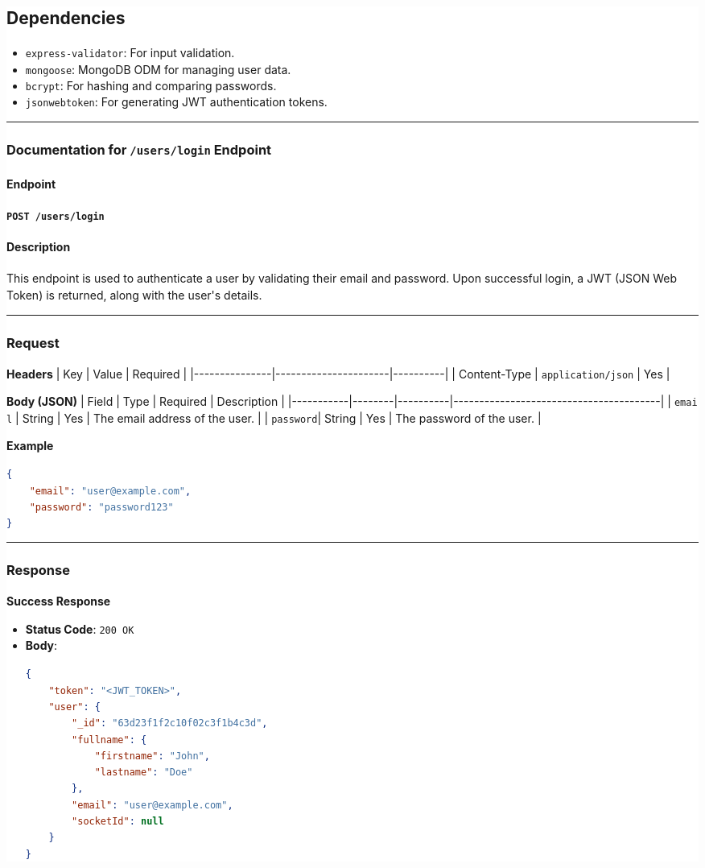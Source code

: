 
## Dependencies

- `express-validator`: For input validation.
- `mongoose`: MongoDB ODM for managing user data.
- `bcrypt`: For hashing and comparing passwords.
- `jsonwebtoken`: For generating JWT authentication tokens.

---
### Documentation for `/users/login` Endpoint

#### Endpoint
**`POST /users/login`**

#### Description
This endpoint is used to authenticate a user by validating their email and password. Upon successful login, a JWT (JSON Web Token) is returned, along with the user's details.

---

### Request

**Headers**
| Key           | Value                | Required |
|---------------|----------------------|----------|
| Content-Type  | `application/json`   | Yes      |

**Body (JSON)**
| Field     | Type   | Required | Description                            |
|-----------|--------|----------|----------------------------------------|
| `email`   | String | Yes      | The email address of the user.         |
| `password`| String | Yes      | The password of the user.              |

**Example**
```json
{
    "email": "user@example.com",
    "password": "password123"
}
```

---

### Response

**Success Response**
- **Status Code**: `200 OK`
- **Body**:
    ```json
    {
        "token": "<JWT_TOKEN>",
        "user": {
            "_id": "63d23f1f2c10f02c3f1b4c3d",
            "fullname": {
                "firstname": "John",
                "lastname": "Doe"
            },
            "email": "user@example.com",
            "socketId": null
        }
    }
    ```
